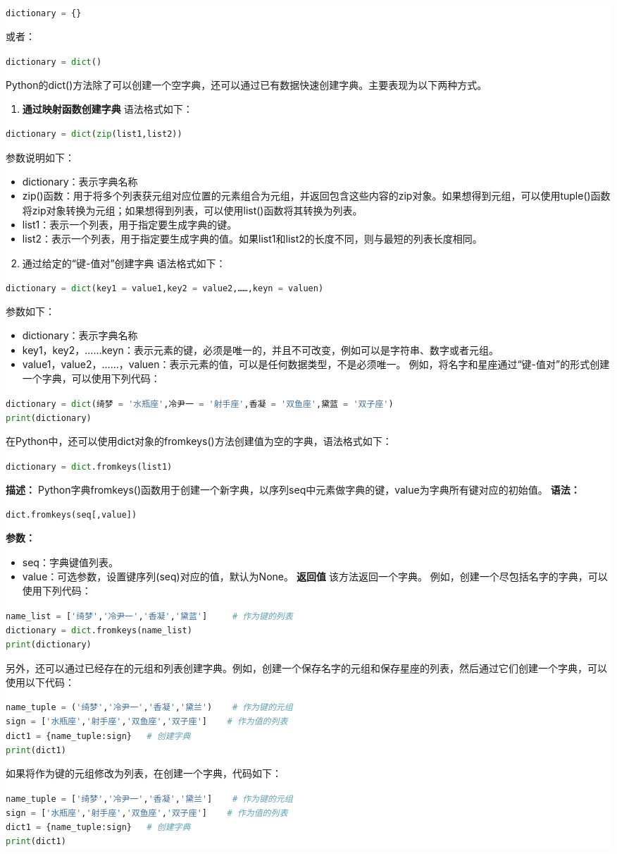 ```Python
dictionary = {}
```
或者：
```Python
dictionary = dict()
```
Python的dict()方法除了可以创建一个空字典，还可以通过已有数据快速创建字典。主要表现为以下两种方式。
1. **通过映射函数创建字典**
语法格式如下：
```Python
dictionary = dict(zip(list1,list2))
```
参数说明如下：
+ dictionary：表示字典名称
+ zip()函数：用于将多个列表获元组对应位置的元素组合为元组，并返回包含这些内容的zip对象。如果想得到元组，可以使用tuple()函数将zip对象转换为元组；如果想得到列表，可以使用list()函数将其转换为列表。
+ list1：表示一个列表，用于指定要生成字典的键。
+ list2：表示一个列表，用于指定要生成字典的值。如果list1和list2的长度不同，则与最短的列表长度相同。
2. 通过给定的“键-值对”创建字典
语法格式如下：
```Python
dictionary = dict(key1 = value1,key2 = value2,……,keyn = valuen)
```
参数如下：
+ dictionary：表示字典名称
+ key1，key2，……keyn：表示元素的键，必须是唯一的，并且不可改变，例如可以是字符串、数字或者元组。
+ value1，value2，……，valuen：表示元素的值，可以是任何数据类型，不是必须唯一。
例如，将名字和星座通过“键-值对”的形式创建一个字典，可以使用下列代码：
```Python
dictionary = dict(绮梦 = '水瓶座',冷尹一 = '射手座',香凝 = '双鱼座',黛蓝 = '双子座')
print(dictionary)
```
在Python中，还可以使用dict对象的fromkeys()方法创建值为空的字典，语法格式如下：
```Python
dictionary = dict.fromkeys(list1)
```
**描述：**
Python字典fromkeys()函数用于创建一个新字典，以序列seq中元素做字典的键，value为字典所有键对应的初始值。
**语法：**
```
dict.fromkeys(seq[,value])
```
**参数：**
+ seq：字典键值列表。
+ value：可选参数，设置键序列(seq)对应的值，默认为None。
**返回值**
该方法返回一个字典。
例如，创建一个尽包括名字的字典，可以使用下列代码：
```Python
name_list = ['绮梦','冷尹一','香凝','黛蓝']     # 作为键的列表
dictionary = dict.fromkeys(name_list)
print(dictionary)
```
另外，还可以通过已经存在的元组和列表创建字典。例如，创建一个保存名字的元组和保存星座的列表，然后通过它们创建一个字典，可以使用以下代码：
```Python
name_tuple = ('绮梦','冷尹一','香凝','黛兰')    # 作为键的元组
sign = ['水瓶座','射手座','双鱼座','双子座']    # 作为值的列表
dict1 = {name_tuple:sign}   # 创建字典
print(dict1)
```
如果将作为键的元组修改为列表，在创建一个字典，代码如下：
```Python
name_tuple = ['绮梦','冷尹一','香凝','黛兰']    # 作为键的元组
sign = ['水瓶座','射手座','双鱼座','双子座']    # 作为值的列表
dict1 = {name_tuple:sign}   # 创建字典
print(dict1)
```